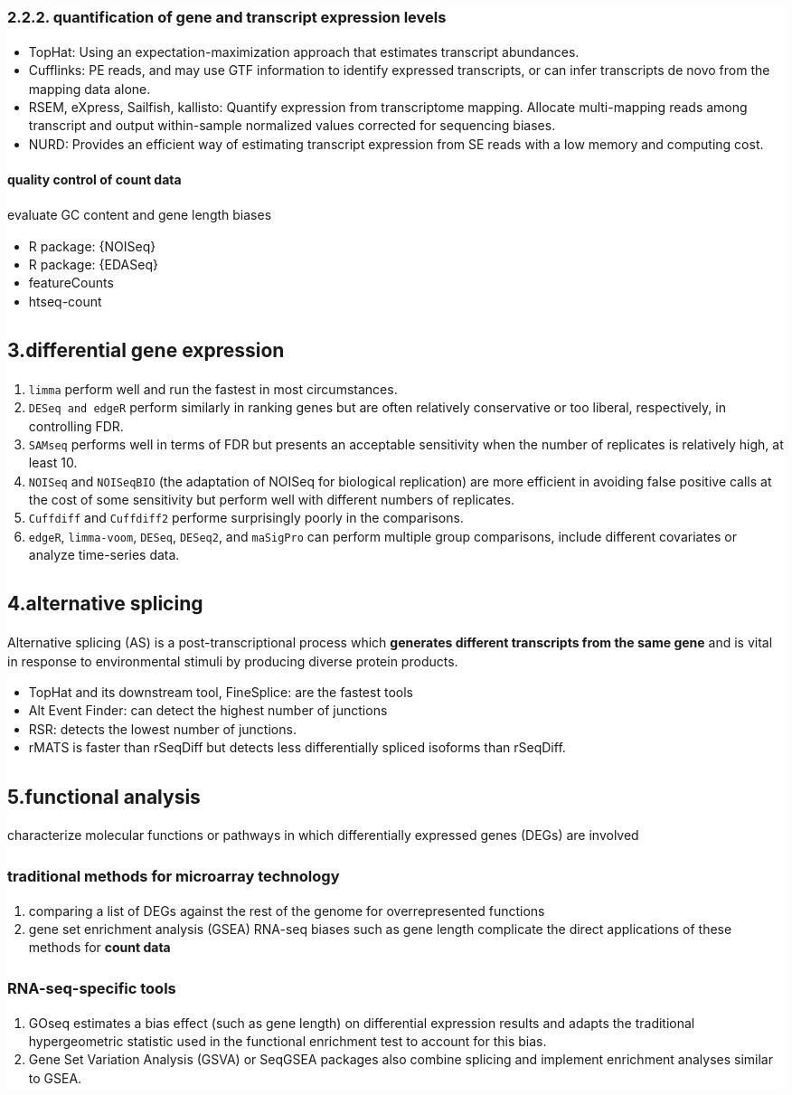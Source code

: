 ### 2.2.2. quantification of gene and transcript expression levels

- TopHat: Using an expectation-maximization approach that estimates transcript abundances.
- Cufflinks: PE reads, and may use GTF information to identify expressed transcripts, or can infer transcripts de novo from the mapping data alone.
- RSEM, eXpress, Sailfish, kallisto: Quantify expression from transcriptome mapping. Allocate multi-mapping reads among transcript and output within-sample normalized values corrected for sequencing biases.
- NURD: Provides an efficient way of estimating transcript expression from SE reads with a low memory and computing cost.

#### quality control of count data
evaluate GC content and gene length biases
- R package: {NOISeq} 
- R package: {EDASeq}
- featureCounts 
- htseq-count

## 3.differential gene expression
1. `limma` perform well and run the fastest in most circumstances. 
2. `DESeq and edgeR` perform similarly in ranking genes but are often relatively conservative or too liberal, respectively, in controlling FDR. 
3. `SAMseq` performs well in terms of FDR but presents an acceptable sensitivity when the number of replicates is relatively high, at least 10. 
4. `NOISeq` and `NOISeqBIO` (the adaptation of NOISeq for biological replication) are more efficient in avoiding false positive calls at the cost of some sensitivity but perform well with different numbers of replicates.
5. `Cuffdiff` and `Cuffdiff2` performe surprisingly poorly in the comparisons. 
6. `edgeR`, `limma-voom`, `DESeq`, `DESeq2`, and `maSigPro` can perform multiple group comparisons, include different covariates or analyze time-series data.

## 4.alternative splicing
Alternative splicing (AS) is a post-transcriptional process which **generates different transcripts from the same gene** and is vital in response to environmental stimuli by producing diverse protein products. 
- TopHat and its downstream tool, FineSplice: are the fastest tools
- Alt Event Finder: can detect the highest number of junctions
- RSR: detects the lowest number of junctions. 
- rMATS is faster than rSeqDiff but detects less differentially spliced isoforms than rSeqDiff.

## 5.functional analysis
characterize molecular functions or pathways in which differentially expressed genes (DEGs) are involved
### traditional methods for microarray technology
1. comparing a list of DEGs against the rest of the genome for overrepresented functions
2. gene set enrichment analysis (GSEA)
RNA-seq biases such as gene length complicate the direct applications of these methods for **count data**
### RNA-seq-specific tools
1. GOseq estimates a bias effect (such as gene length) on differential expression results and adapts the traditional hypergeometric statistic used in the functional enrichment test to account for this bias. 
2. Gene Set Variation Analysis (GSVA)  or SeqGSEA packages also combine splicing and implement enrichment analyses similar to GSEA.
